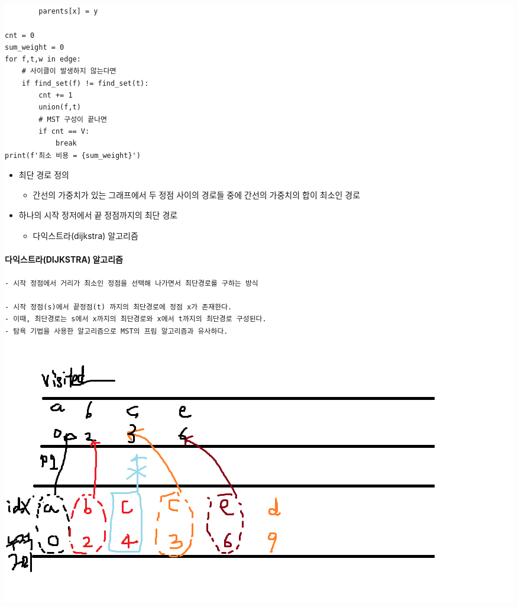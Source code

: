 ```
        parents[x] = y

cnt = 0
sum_weight = 0
for f,t,w in edge:
    # 사이클이 발생하지 않는다면
    if find_set(f) != find_set(t):
        cnt += 1
        union(f,t)
        # MST 구성이 끝나면
        if cnt == V:
            break
print(f'최소 비용 = {sum_weight}')

```

- 최단 경로 정의
    - 간선의 가중치가 있는 그래프에서 두 정점 사이의 경로들 중에 간선의 가중치의 합이 최소인 경로

- 하나의 시작 정저에서 끝 정점까지의 최단 경로
    - 다익스트라(dijkstra) 알고리즘

#### 다익스트라(DIJKSTRA) 알고리즘

    - 시작 정점에서 거리가 최소인 정점을 선택해 나가면서 최단경로를 구하는 방식

    - 시작 정점(s)에서 끝정점(t) 까지의 최단경로에 정점 x가 존재한다.
    - 이때, 최단경로는 s에서 x까지의 최단경로와 x에서 t까지의 최단경로 구성된다.
    - 탐욕 기법을 사용한 알고리즘으로 MST의 프림 알고리즘과 유사하다.

<img src='0921_img/6.PNG'>
